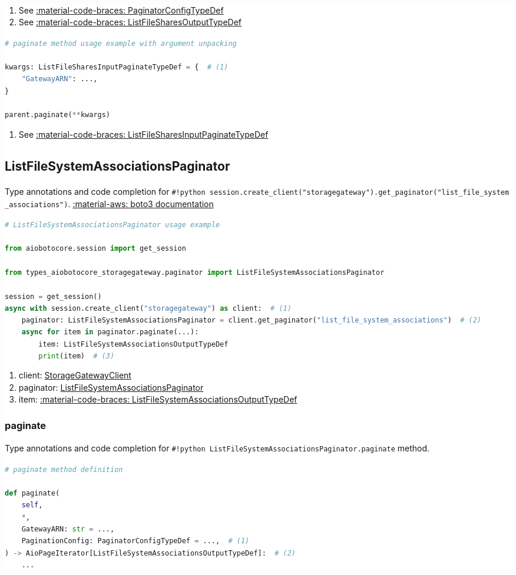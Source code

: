 1. See [:material-code-braces: PaginatorConfigTypeDef](./type_defs.md#paginatorconfigtypedef) 
2. See [:material-code-braces: ListFileSharesOutputTypeDef](./type_defs.md#listfilesharesoutputtypedef) 


```python
# paginate method usage example with argument unpacking

kwargs: ListFileSharesInputPaginateTypeDef = {  # (1)
    "GatewayARN": ...,
}

parent.paginate(**kwargs)
```

1. See [:material-code-braces: ListFileSharesInputPaginateTypeDef](./type_defs.md#listfilesharesinputpaginatetypedef) 
## ListFileSystemAssociationsPaginator

Type annotations and code completion for `#!python session.create_client("storagegateway").get_paginator("list_file_system_associations")`.
[:material-aws: boto3 documentation](https://boto3.amazonaws.com/v1/documentation/api/latest/reference/services/storagegateway/paginator/ListFileSystemAssociations.html#StorageGateway.Paginator.ListFileSystemAssociations)

```python
# ListFileSystemAssociationsPaginator usage example

from aiobotocore.session import get_session

from types_aiobotocore_storagegateway.paginator import ListFileSystemAssociationsPaginator

session = get_session()
async with session.create_client("storagegateway") as client:  # (1)
    paginator: ListFileSystemAssociationsPaginator = client.get_paginator("list_file_system_associations")  # (2)
    async for item in paginator.paginate(...):
        item: ListFileSystemAssociationsOutputTypeDef
        print(item)  # (3)
```

1. client: [StorageGatewayClient](./client.md)
2. paginator: [ListFileSystemAssociationsPaginator](./paginators.md#listfilesystemassociationspaginator)
3. item: [:material-code-braces: ListFileSystemAssociationsOutputTypeDef](./type_defs.md#listfilesystemassociationsoutputtypedef) 


### paginate

Type annotations and code completion for `#!python ListFileSystemAssociationsPaginator.paginate` method.

```python
# paginate method definition

def paginate(
    self,
    *,
    GatewayARN: str = ...,
    PaginationConfig: PaginatorConfigTypeDef = ...,  # (1)
) -> AioPageIterator[ListFileSystemAssociationsOutputTypeDef]:  # (2)
    ...
```
